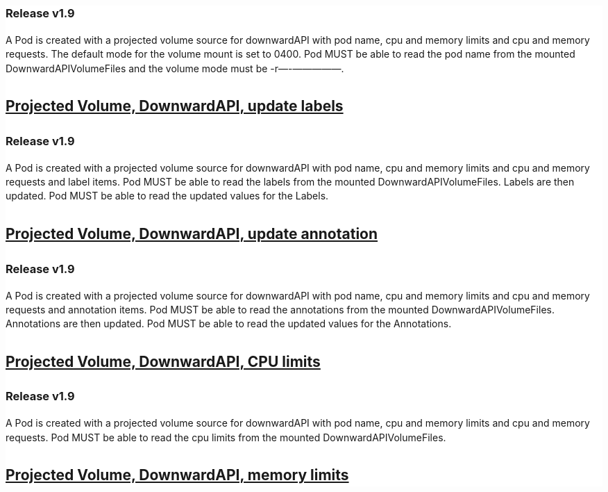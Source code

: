 ### Release v1.9
A Pod is created with a projected volume source for downwardAPI with pod name, cpu and memory limits and cpu and memory requests. The default mode for the volume mount is set to 0400. Pod MUST be able to read the pod name from the mounted DownwardAPIVolumeFiles and the volume mode must be -r—-—————.



## [Projected Volume, DownwardAPI, update labels](https://github.com/kubernetes/kubernetes/tree/v1.13.0/zfs/home/heyste/ii/kubernetes-for-conformance/test/e2e/common/projected_downwardapi.go#L121)

### Release v1.9
A Pod is created with a projected volume source for downwardAPI with pod name, cpu and memory limits and cpu and memory requests and label items. Pod MUST be able to read the labels from the mounted DownwardAPIVolumeFiles. Labels are then updated. Pod MUST be able to read the updated values for the Labels.



## [Projected Volume, DownwardAPI, update annotation](https://github.com/kubernetes/kubernetes/tree/v1.13.0/zfs/home/heyste/ii/kubernetes-for-conformance/test/e2e/common/projected_downwardapi.go#L153)

### Release v1.9
A Pod is created with a projected volume source for downwardAPI with pod name, cpu and memory limits and cpu and memory requests and annotation items. Pod MUST be able to read the annotations from the mounted DownwardAPIVolumeFiles. Annotations are then updated. Pod MUST be able to read the updated values for the Annotations.



## [Projected Volume, DownwardAPI, CPU limits](https://github.com/kubernetes/kubernetes/tree/v1.13.0/zfs/home/heyste/ii/kubernetes-for-conformance/test/e2e/common/projected_downwardapi.go#L187)

### Release v1.9
A Pod is created with a projected volume source for downwardAPI with pod name, cpu and memory limits and cpu and memory requests. Pod MUST be able to read the cpu limits from the mounted DownwardAPIVolumeFiles.



## [Projected Volume, DownwardAPI, memory limits](https://github.com/kubernetes/kubernetes/tree/v1.13.0/zfs/home/heyste/ii/kubernetes-for-conformance/test/e2e/common/projected_downwardapi.go#L201)
